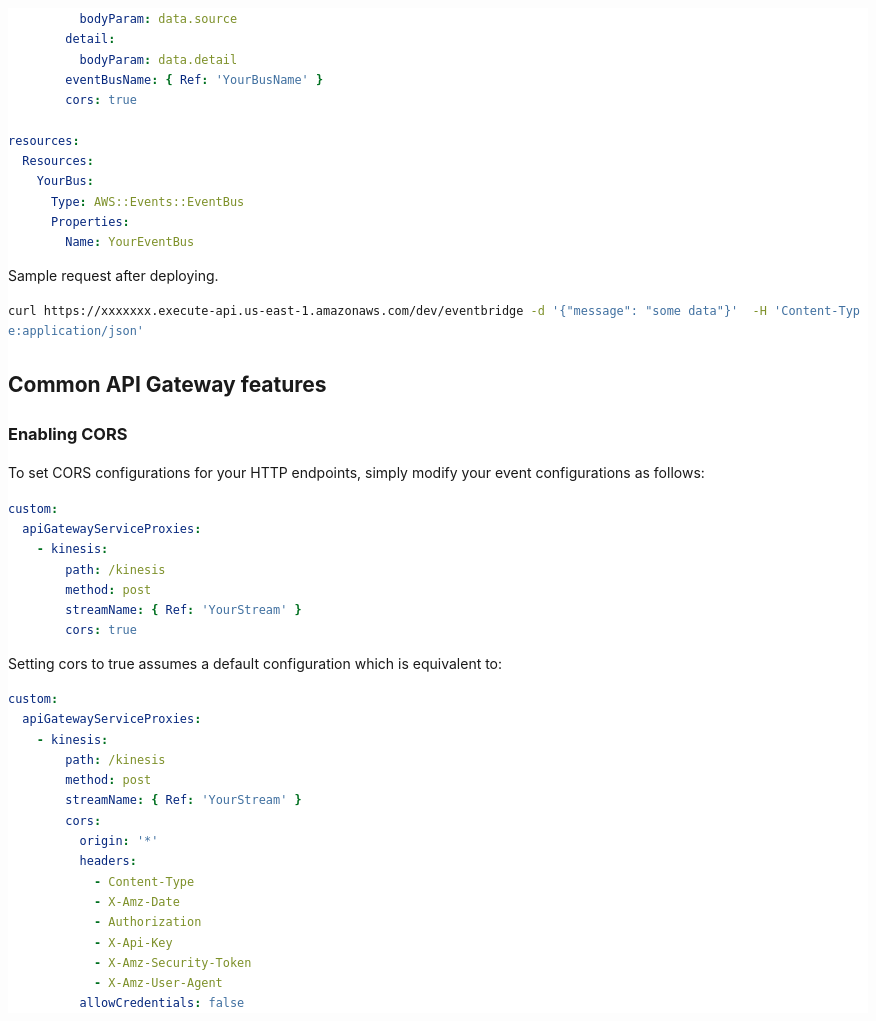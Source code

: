 ```yaml
          bodyParam: data.source
        detail:
          bodyParam: data.detail
        eventBusName: { Ref: 'YourBusName' }
        cors: true

resources:
  Resources:
    YourBus:
      Type: AWS::Events::EventBus
      Properties:
        Name: YourEventBus
```

Sample request after deploying.

```bash
curl https://xxxxxxx.execute-api.us-east-1.amazonaws.com/dev/eventbridge -d '{"message": "some data"}'  -H 'Content-Type:application/json'
```

## Common API Gateway features

### Enabling CORS

To set CORS configurations for your HTTP endpoints, simply modify your event configurations as follows:

```yml
custom:
  apiGatewayServiceProxies:
    - kinesis:
        path: /kinesis
        method: post
        streamName: { Ref: 'YourStream' }
        cors: true
```

Setting cors to true assumes a default configuration which is equivalent to:

```yml
custom:
  apiGatewayServiceProxies:
    - kinesis:
        path: /kinesis
        method: post
        streamName: { Ref: 'YourStream' }
        cors:
          origin: '*'
          headers:
            - Content-Type
            - X-Amz-Date
            - Authorization
            - X-Api-Key
            - X-Amz-Security-Token
            - X-Amz-User-Agent
          allowCredentials: false
```

